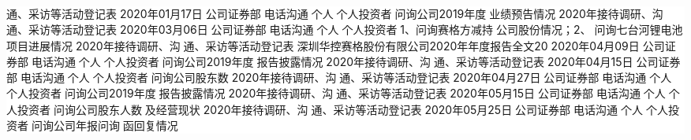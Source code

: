 通、采访等活动登记表
2020年01月17日
公司证券部
电话沟通
个人
个人投资者
问询公司2019年度
业绩预告情况
2020年接待调研、沟
通、采访等活动登记表
2020年03月06日
公司证券部
电话沟通
个人
个人投资者
1、问询赛格方减持
公司股份情况；2、
问询七台河锂电池
项目进展情况
2020年接待调研、沟
通、采访等活动登记表
深圳华控赛格股份有限公司2020年年度报告全文20
2020年04月09日
公司证券部
电话沟通
个人
个人投资者
问询公司2019年度
报告披露情况
2020年接待调研、沟
通、采访等活动登记表
2020年04月15日
公司证券部
电话沟通
个人
个人投资者
问询公司股东数
2020年接待调研、沟
通、采访等活动登记表
2020年04月27日
公司证券部
电话沟通
个人
个人投资者
问询公司2019年度
报告披露情况
2020年接待调研、沟
通、采访等活动登记表
2020年05月15日
公司证券部
电话沟通
个人
个人投资者
问询公司股东人数
及经营现状
2020年接待调研、沟
通、采访等活动登记表
2020年05月25日
公司证券部
电话沟通
个人
个人投资者
问询公司年报问询
函回复情况
